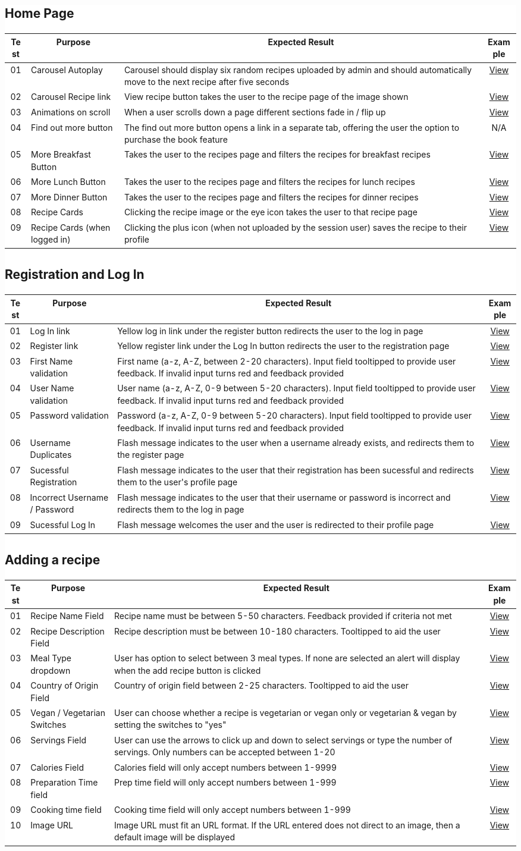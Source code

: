 ## Home Page

|  Test  |  Purpose  |  Expected Result  |  Example  |
|:---:|-----------------| ---------------- |:-----:|
| 01 | Carousel Autoplay | Carousel should display six random recipes uploaded by admin and should automatically move to the next recipe after five seconds | [View](documentation/testing/functionality/home/autoplayc.gif) |
| 02 | Carousel Recipe link | View recipe button takes the user to the recipe page of the image shown | [View](documentation/testing/functionality/home/recipe-buttonc.gif) |
| 03 | Animations on scroll | When a user scrolls down a page different sections fade in / flip up | [View](documentation/testing/functionality/home/aosc.gif) |
| 04 | Find out more button | The find out more button opens a link in a separate tab, offering the user the option to purchase the book feature | N/A |
| 05 | More Breakfast Button | Takes the user to the recipes page and filters the recipes for breakfast recipes | [View](documentation/testing/functionality/home/breakfastc.gif) |
| 06 | More Lunch Button | Takes the user to the recipes page and filters the recipes for lunch recipes | [View](documentation/testing/functionality/home/lunchc.gif) |
| 07 | More Dinner Button | Takes the user to the recipes page and filters the recipes for dinner recipes | [View](documentation/testing/functionality/home/dinnerc.gif) |
| 08 | Recipe Cards | Clicking the recipe image or the eye icon takes the user to that recipe page | [View](documentation/testing/functionality/home/viewc.gif) |
| 09 | Recipe Cards (when logged in) | Clicking the plus icon (when not uploaded by the session user) saves the recipe to their profile | [View](documentation/testing/functionality/home/savec.gif) |

## Registration and Log In 

|  Test  |  Purpose  |  Expected Result  |  Example  |
|:---:|-----------------| ---------------- |:-----:|
| 01 | Log In link | Yellow log in link under the register button redirects the user to the log in page | [View](documentation/testing/functionality/login-register/login-linkc.gif) |
| 02 | Register link | Yellow register link under the Log In button redirects the user to the registration page | [View](documentation/testing/functionality/login-register/register-linkc.gif) |
| 03 | First Name validation | First name (a-z, A-Z, between 2-20 characters). Input field tooltipped to provide user feedback. If invalid input turns red and feedback provided | [View](documentation/testing/functionality/login-register/firstnamec.gif) |
| 04 | User Name validation | User name (a-z, A-Z, 0-9 between 5-20 characters). Input field tooltipped to provide user feedback. If invalid input turns red and feedback provided | [View](documentation/testing/functionality/login-register/usernamec.gif) |
| 05 | Password validation | Password (a-z, A-Z, 0-9 between 5-20 characters). Input field tooltipped to provide user feedback. If invalid input turns red and feedback provided | [View](documentation/testing/functionality/login-register/passwordc.gif) |
| 06 | Username Duplicates | Flash message indicates to the user when a username already exists, and redirects them to the register page | [View](documentation/testing/functionality/login-register/usernamec.gif) |
| 07 | Sucessful Registration | Flash message indicates to the user that their registration has been sucessful and redirects them to the user's profile page | [View](documentation/testing/functionality/login-register/registerc.gif) |
| 08 | Incorrect Username / Password | Flash message indicates to the user that their username or password is incorrect and redirects them to the log in page | [View](documentation/testing/functionality/login-register/login-failc.gif) |
| 09 | Sucessful Log In | Flash message welcomes the user and the user is redirected to their profile page | [View](documentation/testing/functionality/login-register/loginc.gif) |

## Adding a recipe 

|  Test  |  Purpose  |  Expected Result  |  Example  |
|:---:|-----------------| ---------------- |:-----:|
| 01 | Recipe Name Field | Recipe name must be between 5-50 characters. Feedback provided if criteria not met | [View](documentation/testing/functionality/add-recipe/recipe-namec.gif) |
| 02 | Recipe Description Field | Recipe description must be between 10-180 characters. Tooltipped to aid the user | [View](documentation/testing/functionality/add-recipe/descriptionc.gif) |
| 03 | Meal Type dropdown | User has option to select between 3 meal types. If none are selected an alert will display when the add recipe button is clicked | [View](documentation/testing/functionality/add-recipe/meal-typec.gif) |
| 04 | Country of Origin Field | Country of origin field between 2-25 characters. Tooltipped to aid the user | [View](documentation/testing/functionality/add-recipe/originc.gif) |
| 05 | Vegan / Vegetarian Switches | User can choose whether a recipe is vegetarian or vegan only or vegetarian & vegan by setting the switches to "yes" | [View](documentation/testing/functionality/add-recipe/switchesc.gif) |
| 06 | Servings Field | User can use the arrows to click up and down to select servings or type the number of servings. Only numbers can be accepted between 1-20 | [View](documentation/testing/functionality/add-recipe/servingsc.gif) |
| 07 | Calories Field | Calories field will only accept numbers between 1-9999 | [View](documentation/testing/functionality/add-recipe/caloriesc.gif) |
| 08 | Preparation Time field | Prep time field will only accept numbers between 1-999 | [View](documentation/testing/functionality/add-recipe/prepc.gif) |
| 09 | Cooking time field | Cooking time field will only accept numbers between 1-999 | [View](documentation/testing/functionality/add-recipe/cookc.gif) |
| 10 | Image URL | Image URL must fit an URL format. If the URL entered does not direct to an image, then a default image will be displayed | [View](documentation/testing/functionality/add-recipe/url.gif) |